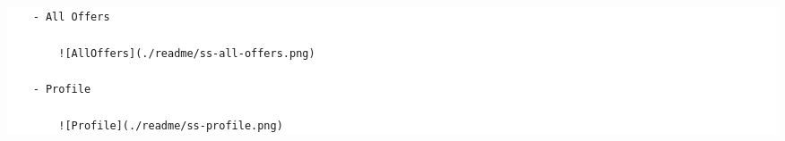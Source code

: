         - All Offers

            ![AllOffers](./readme/ss-all-offers.png)

        - Profile

            ![Profile](./readme/ss-profile.png)
